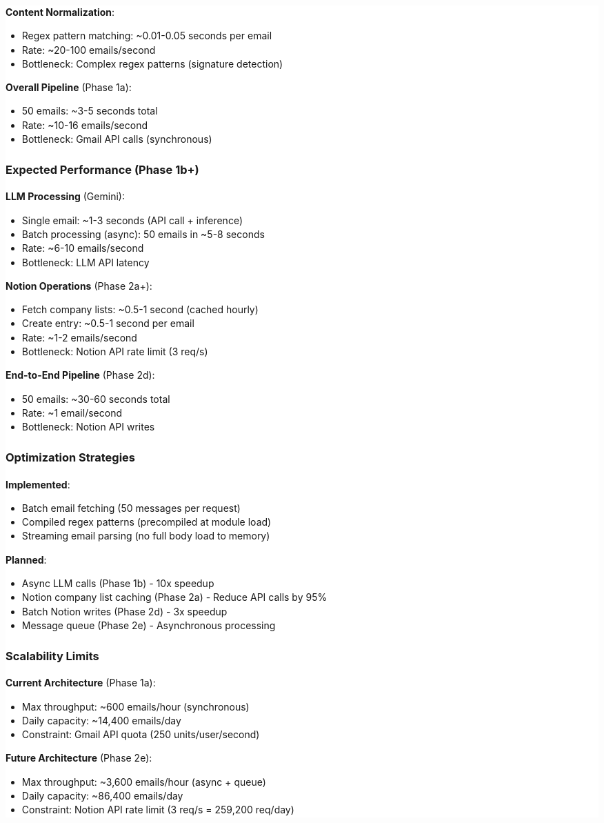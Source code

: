 **Content Normalization**:
- Regex pattern matching: ~0.01-0.05 seconds per email
- Rate: ~20-100 emails/second
- Bottleneck: Complex regex patterns (signature detection)

**Overall Pipeline** (Phase 1a):
- 50 emails: ~3-5 seconds total
- Rate: ~10-16 emails/second
- Bottleneck: Gmail API calls (synchronous)

### Expected Performance (Phase 1b+)

**LLM Processing** (Gemini):
- Single email: ~1-3 seconds (API call + inference)
- Batch processing (async): 50 emails in ~5-8 seconds
- Rate: ~6-10 emails/second
- Bottleneck: LLM API latency

**Notion Operations** (Phase 2a+):
- Fetch company lists: ~0.5-1 second (cached hourly)
- Create entry: ~0.5-1 second per email
- Rate: ~1-2 emails/second
- Bottleneck: Notion API rate limit (3 req/s)

**End-to-End Pipeline** (Phase 2d):
- 50 emails: ~30-60 seconds total
- Rate: ~1 email/second
- Bottleneck: Notion API writes

### Optimization Strategies

**Implemented**:
- Batch email fetching (50 messages per request)
- Compiled regex patterns (precompiled at module load)
- Streaming email parsing (no full body load to memory)

**Planned**:
- Async LLM calls (Phase 1b) - 10x speedup
- Notion company list caching (Phase 2a) - Reduce API calls by 95%
- Batch Notion writes (Phase 2d) - 3x speedup
- Message queue (Phase 2e) - Asynchronous processing

### Scalability Limits

**Current Architecture** (Phase 1a):
- Max throughput: ~600 emails/hour (synchronous)
- Daily capacity: ~14,400 emails/day
- Constraint: Gmail API quota (250 units/user/second)

**Future Architecture** (Phase 2e):
- Max throughput: ~3,600 emails/hour (async + queue)
- Daily capacity: ~86,400 emails/day
- Constraint: Notion API rate limit (3 req/s = 259,200 req/day)
